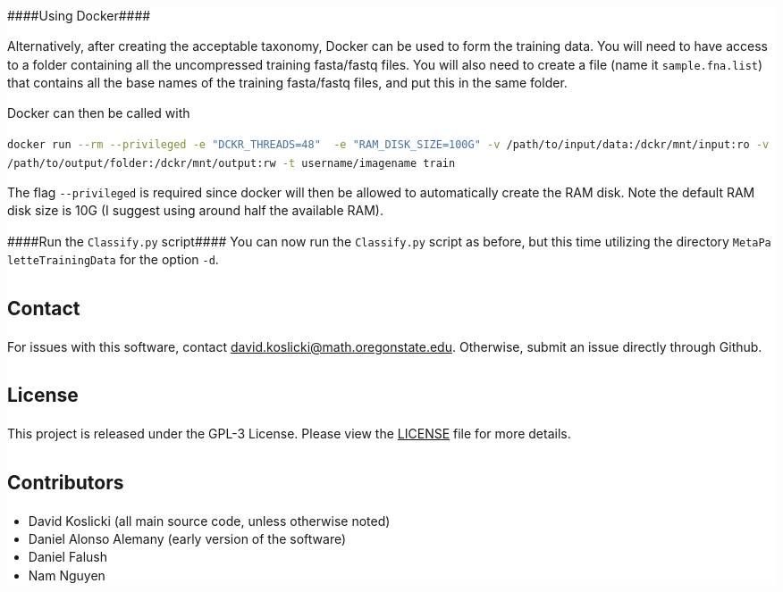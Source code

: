 ####Using Docker####

Alternatively, after creating the acceptable taxonomy, Docker can be used to form the training data. You will need to have access to a folder containing all the uncompressed training fasta/fastq files. You will also need to create a file (name it ``sample.fna.list``) that contains all the base names of the training fasta/fastq files, and put this in the same folder.

Docker can then be called with
```bash
docker run --rm --privileged -e "DCKR_THREADS=48"  -e "RAM_DISK_SIZE=100G" -v /path/to/input/data:/dckr/mnt/input:ro -v /path/to/output/folder:/dckr/mnt/output:rw -t username/imagename train
```
The flag ``--privileged`` is required since docker will then be allowed to automatically create the RAM disk. Note the default RAM disk size is 10G (I suggest using around half the available RAM).

####Run the ``Classify.py`` script####
You can now run the ``Classify.py`` script as before, but this time utilizing the directory ``MetaPaletteTrainingData`` for the option ``-d``.

## Contact ##
For issues with this software, contact david.koslicki@math.oregonstate.edu. Otherwise, submit an issue directly through Github.

## License ##
This project is released under the GPL-3 License. Please view the [LICENSE](LICENSE)
file for more details.


## Contributors ##
+ David Koslicki (all main source code, unless otherwise noted)
+ Daniel Alonso Alemany (early version of the software)
+ Daniel Falush
+ Nam Nguyen
